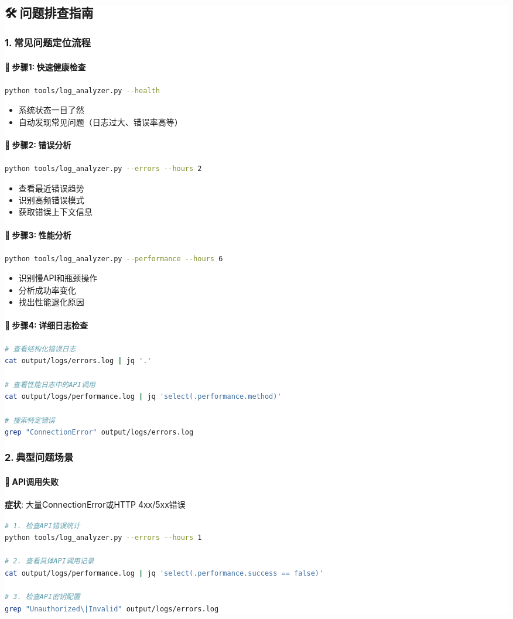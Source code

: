 ## 🛠️ 问题排查指南

### 1. 常见问题定位流程

#### 📍 **步骤1: 快速健康检查**
```bash
python tools/log_analyzer.py --health
```
- 系统状态一目了然
- 自动发现常见问题（日志过大、错误率高等）

#### 📍 **步骤2: 错误分析**
```bash
python tools/log_analyzer.py --errors --hours 2
```
- 查看最近错误趋势
- 识别高频错误模式
- 获取错误上下文信息

#### 📍 **步骤3: 性能分析**
```bash  
python tools/log_analyzer.py --performance --hours 6
```
- 识别慢API和瓶颈操作
- 分析成功率变化
- 找出性能退化原因

#### 📍 **步骤4: 详细日志检查**
```bash
# 查看结构化错误日志
cat output/logs/errors.log | jq '.'

# 查看性能日志中的API调用
cat output/logs/performance.log | jq 'select(.performance.method)'

# 搜索特定错误
grep "ConnectionError" output/logs/errors.log
```

### 2. 典型问题场景

#### 🚨 **API调用失败**
**症状**: 大量ConnectionError或HTTP 4xx/5xx错误
```bash
# 1. 检查API错误统计
python tools/log_analyzer.py --errors --hours 1

# 2. 查看具体API调用记录
cat output/logs/performance.log | jq 'select(.performance.success == false)'

# 3. 检查API密钥配置
grep "Unauthorized\|Invalid" output/logs/errors.log
```
